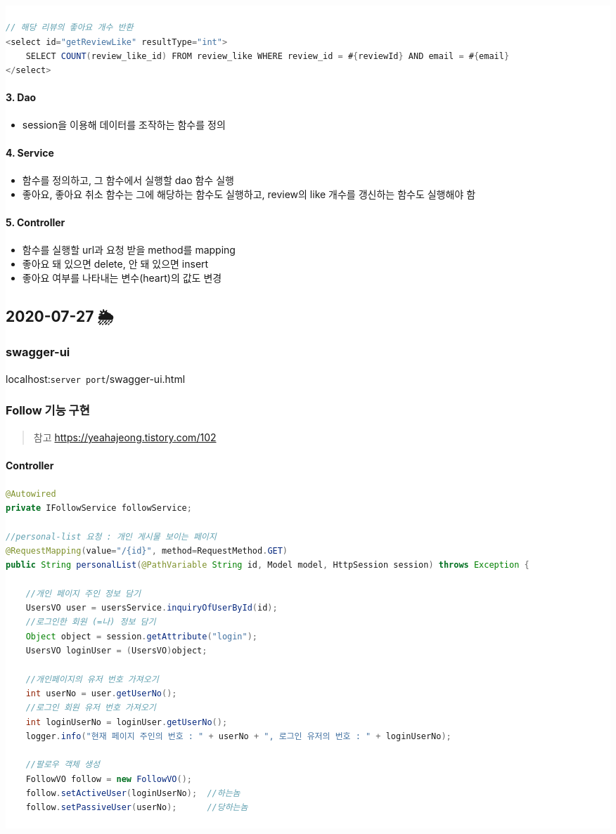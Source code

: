 ```java

// 해당 리뷰의 좋아요 개수 반환
<select id="getReviewLike" resultType="int">
    SELECT COUNT(review_like_id) FROM review_like WHERE review_id = #{reviewId} AND email = #{email}
</select>
```

#### 3. Dao

- session을 이용해 데이터를 조작하는 함수를 정의

#### 4. Service

- 함수를 정의하고, 그 함수에서 실행할 dao 함수 실행
- 좋아요, 좋아요 취소 함수는 그에 해당하는 함수도 실행하고, review의 like 개수를 갱신하는 함수도 실행해야 함

#### 5. Controller

- 함수를 실행할 url과 요청 받을 method를 mapping
- 좋아요 돼 있으면 delete, 안 돼 있으면 insert
- 좋아요 여부를 나타내는 변수(heart)의 값도 변경



## 2020-07-27 :sun_behind_rain_cloud:

### swagger-ui

localhost:`server port`/swagger-ui.html



### Follow 기능 구현

> 참고
> https://yeahajeong.tistory.com/102



#### Controller

```java
@Autowired
private IFollowService followService;

//personal-list 요청 : 개인 게시물 보이는 페이지
@RequestMapping(value="/{id}", method=RequestMethod.GET)
public String personalList(@PathVariable String id, Model model, HttpSession session) throws Exception {
	
	//개인 페이지 주인 정보 담기
	UsersVO user = usersService.inquiryOfUserById(id);
	//로그인한 회원 (=나) 정보 담기
	Object object = session.getAttribute("login");
	UsersVO loginUser = (UsersVO)object;
	
	//개인페이지의 유저 번호 가져오기
	int userNo = user.getUserNo();
	//로그인 회원 유저 번호 가져오기
	int loginUserNo = loginUser.getUserNo();
	logger.info("현재 페이지 주인의 번호 : " + userNo + ", 로그인 유저의 번호 : " + loginUserNo);
	
	//팔로우 객체 생성
	FollowVO follow = new FollowVO();
	follow.setActiveUser(loginUserNo); 	//하는놈
	follow.setPassiveUser(userNo);		//당하는놈
	
```